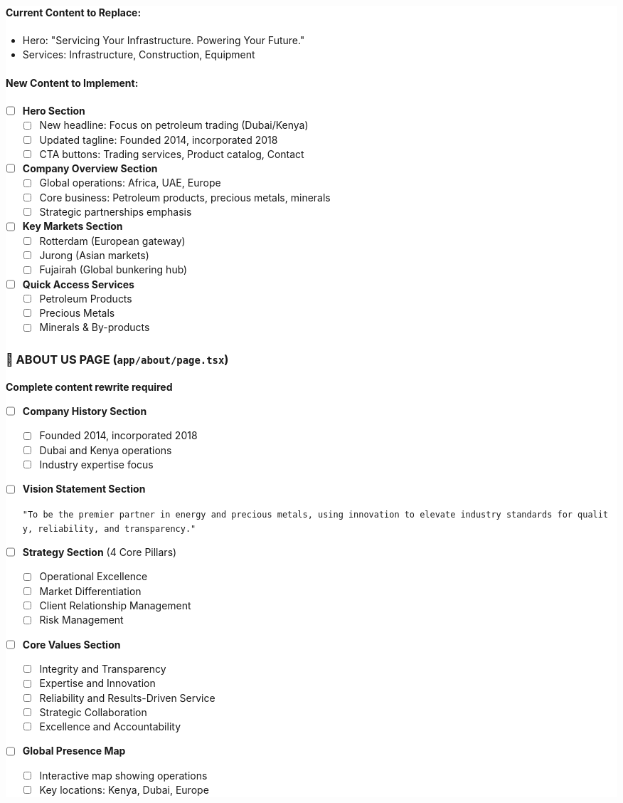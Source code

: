 #### Current Content to Replace:
- Hero: "Servicing Your Infrastructure. Powering Your Future."
- Services: Infrastructure, Construction, Equipment

#### New Content to Implement:
- [ ] **Hero Section**
  - [ ] New headline: Focus on petroleum trading (Dubai/Kenya)
  - [ ] Updated tagline: Founded 2014, incorporated 2018
  - [ ] CTA buttons: Trading services, Product catalog, Contact

- [ ] **Company Overview Section**
  - [ ] Global operations: Africa, UAE, Europe
  - [ ] Core business: Petroleum products, precious metals, minerals
  - [ ] Strategic partnerships emphasis

- [ ] **Key Markets Section**
  - [ ] Rotterdam (European gateway)
  - [ ] Jurong (Asian markets)
  - [ ] Fujairah (Global bunkering hub)

- [ ] **Quick Access Services**
  - [ ] Petroleum Products
  - [ ] Precious Metals
  - [ ] Minerals & By-products

### 🏢 ABOUT US PAGE (`app/about/page.tsx`)
**Complete content rewrite required**

- [ ] **Company History Section**
  - [ ] Founded 2014, incorporated 2018
  - [ ] Dubai and Kenya operations
  - [ ] Industry expertise focus

- [ ] **Vision Statement Section**
  ```
  "To be the premier partner in energy and precious metals, using innovation to elevate industry standards for quality, reliability, and transparency."
  ```

- [ ] **Strategy Section** (4 Core Pillars)
  - [ ] Operational Excellence
  - [ ] Market Differentiation
  - [ ] Client Relationship Management
  - [ ] Risk Management

- [ ] **Core Values Section**
  - [ ] Integrity and Transparency
  - [ ] Expertise and Innovation
  - [ ] Reliability and Results-Driven Service
  - [ ] Strategic Collaboration
  - [ ] Excellence and Accountability

- [ ] **Global Presence Map**
  - [ ] Interactive map showing operations
  - [ ] Key locations: Kenya, Dubai, Europe
